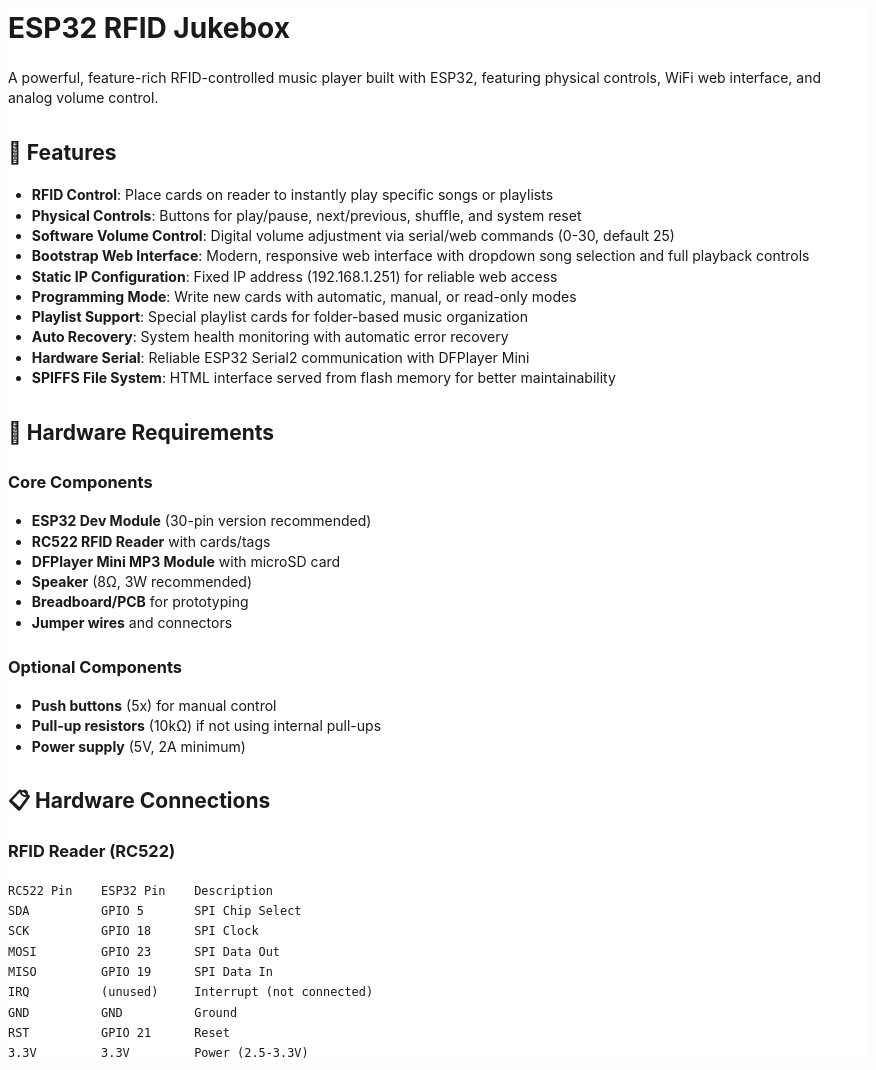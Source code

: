 # ESP32 RFID Jukebox

A powerful, feature-rich RFID-controlled music player built with ESP32, featuring physical controls, WiFi web interface, and analog volume control.

## 🎵 Features

- **RFID Control**: Place cards on reader to instantly play specific songs or playlists
- **Physical Controls**: Buttons for play/pause, next/previous, shuffle, and system reset
- **Software Volume Control**: Digital volume adjustment via serial/web commands (0-30, default 25)
- **Bootstrap Web Interface**: Modern, responsive web interface with dropdown song selection and full playback controls
- **Static IP Configuration**: Fixed IP address (192.168.1.251) for reliable web access
- **Programming Mode**: Write new cards with automatic, manual, or read-only modes
- **Playlist Support**: Special playlist cards for folder-based music organization
- **Auto Recovery**: System health monitoring with automatic error recovery
- **Hardware Serial**: Reliable ESP32 Serial2 communication with DFPlayer Mini
- **SPIFFS File System**: HTML interface served from flash memory for better maintainability

## 🔧 Hardware Requirements

### Core Components
- **ESP32 Dev Module** (30-pin version recommended)
- **RC522 RFID Reader** with cards/tags
- **DFPlayer Mini MP3 Module** with microSD card
- **Speaker** (8Ω, 3W recommended)
- **Breadboard/PCB** for prototyping
- **Jumper wires** and connectors

### Optional Components
- **Push buttons** (5x) for manual control
- **Pull-up resistors** (10kΩ) if not using internal pull-ups
- **Power supply** (5V, 2A minimum)

## 📋 Hardware Connections

### RFID Reader (RC522)
```
RC522 Pin    ESP32 Pin    Description
SDA          GPIO 5       SPI Chip Select
SCK          GPIO 18      SPI Clock
MOSI         GPIO 23      SPI Data Out
MISO         GPIO 19      SPI Data In
IRQ          (unused)     Interrupt (not connected)
GND          GND          Ground
RST          GPIO 21      Reset
3.3V         3.3V         Power (2.5-3.3V)
```
